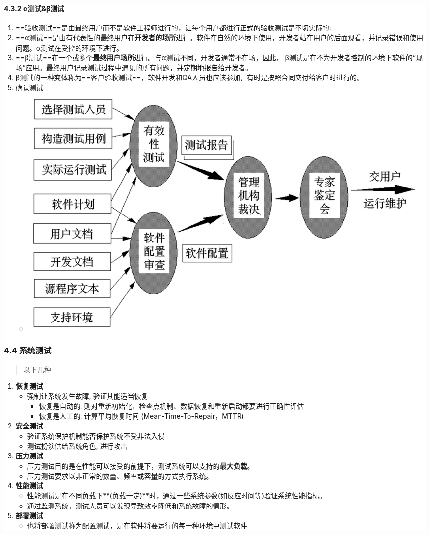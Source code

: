 #### 4.3.2 α测试&β测试

1. ==验收测试==是由最终用户而不是软件工程师进行的，让每个用户都进行正式的验收测试是不切实际的: 
2. ==α测试==是由有代表性的最终用户在**开发者的场所**进行。软件在自然的环境下使用，开发者站在用户的后面观看，并记录错误和使用问题。α测试在受控的环境下进行。
3. ==β测试==在一个或多个**最终用户场所**进行。与α测试不同，开发者通常不在场，因此， β测试是在不为开发者控制的环境下软件的“现场”应用。最终用户记录测试过程中遇见的所有问题，并定期地报告给开发者。
4. β测试的一种变体称为==客户验收测试==，软件开发和QA人员也应该参加，有时是按照合同交付给客户时进行的。
5. 确认测试
   - ![image-20231223120053919](./简答&综合.assets/image-20231223120053919.png)

### 4.4 系统测试

> 以下几种

1. **恢复测试**
   - 强制让系统发生故障, 验证其能适当恢复
     - 恢复是自动的, 则对重新初始化、检查点机制、数据恢复和重新启动都要进行正确性评估
     - 恢复是人工的, 计算平均恢复时间 (Mean-Time-To-Repair，MTTR)
2. **安全测试**
   - 验证系统保护机制能否保护系统不受非法入侵
   - 测试扮演供给系统角色, 进行攻击
3. **压力测试**
   - 压力测试目的是在性能可以接受的前提下，测试系统可以支持的**最大负载**。
   - 压力测试要求以非正常的数量、频率或容量的方式执行系统。
4. **性能测试**
   - 性能测试是在不同负载下**(负载一定)**时，通过一些系统参数(如反应时间等)验证系统性能指标。
   - 通过监测系统，测试人员可以发现导致效率降低和系统故障的情形。
5. **部署测试**
   - 也将部署测试称为配置测试，是在软件将要运行的每一种环境中测试软件
